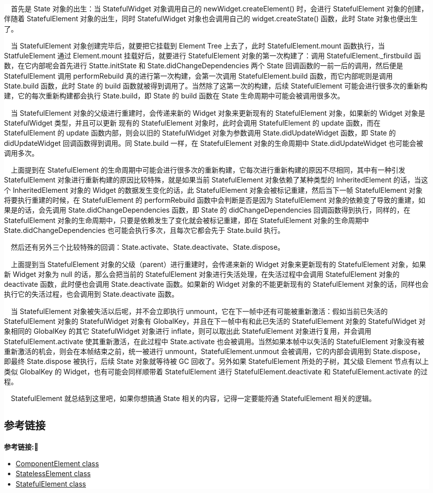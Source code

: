 &emsp;首先是 State 对象的出生：当 StatefulWidget 对象调用自己的 newWidget.createElement() 时，会进行 StatefulElement 对象的创建，伴随着 StatefulElement 对象的出生，同时 StatefulWidget 对象也会调用自己的 widget.createState() 函数，此时 State 对象也便出生了。

&emsp;当 StatefulElement 对象创建完毕后，就要把它挂载到 Element Tree 上去了，此时 StatefulElement.mount 函数执行，当 StatfuleElement 通过 Element.mount 挂载好后，就要进行 StatefulElement 对象的第一次构建了：调用 StatefulElement._firstbuild 函数，在它内部呢会首先进行 Statte.initState 和 State.didChangeDependencies 两个 State 回调函数的一前一后的调用，然后便是 StatefulElement 调用 performRebuild 真的进行第一次构建，会第一次调用 StatefulElement.build 函数，而它内部呢则是调用 State.build 函数，此时 State 的 build 函数就被得到调用了。当然除了这第一次的构建，后续 StatefulElement 可能会进行很多次的重新构建，它的每次重新构建都会执行 State.build，即 State 的 build 函数在 State 生命周期中可能会被调用很多次。

&emsp;当 StatefulElement 对象的父级进行重建时，会传递来新的 Widget 对象来更新现有的 StatefulElement 对象，如果新的 Widget 对象是 StatefulWidget 类型，并且可以更新 现有的 StatefulElement 对象时，此时会调用 StatefulElement 的 update 函数，而在 StatefulElement 的 update 函数内部，则会以旧的 StatefulWidget 对象为参数调用 State.didUpdateWidget 函数，即 State 的 didUpdateWidget 回调函数得到调用。同 State.build 一样，在 StatefulElement 对象的生命周期中 State.didUpdateWidget 也可能会被调用多次。

&emsp;上面提到在 StatefulElement 的生命周期中可能会进行很多次的重新构建，它每次进行重新构建的原因不尽相同，其中有一种引发 StatefulElement 对象进行重新构建的原因比较特殊，就是如果当前 StatefulElement 对象依赖了某种类型的 InheritedElement 的话，当这个 InheritedElement 对象的 Widget 的数据发生变化的话，此 StatefulElement 对象会被标记重建，然后当下一帧 StatefulElement 对象将要执行重建的时候，在 StatefulElement 的 performRebuild 函数中会判断是否是因为 StatefulElement 对象的依赖变了导致的重建，如果是的话，会先调用 State.didChangeDependencies 函数，即 State 的 didChangeDependencies 回调函数得到执行，同样的，在 StatefulElement 对象的生命周期中，只要是依赖发生了变化就会被标记重建，即在 StatefulElement 对象的生命周期中 State.didChangeDependencies 也可能会执行多次，且每次它都会先于 State.build 执行。

&emsp;然后还有另外三个比较特殊的回调：State.activate、State.deactivate、State.dispose。

&emsp;上面提到当 StatefulElement 对象的父级（parent）进行重建时，会传递来新的 Widget 对象来更新现有的 StatefulElement 对象，如果新 Widget 对象为 null 的话，那么会把当前的 StatefulElement 对象进行失活处理，在失活过程中会调用 StatefulElement 对象的 deactivate 函数，此时便也会调用 State.deactivate 函数。如果新的 Widget 对象的不能更新现有的 StatefulElement 对象的话，同样也会执行它的失活过程，也会调用到 State.deactivate 函数。

&emsp;当 StatefulElement 对象被失活以后呢，并不会立即执行 unmount，它在下一帧中还有可能被重新激活：假如当前已失活的 StatefulElement 对象的 StatefulWidget 对象有 GlobalKey，并且在下一帧中有和此已失活的 StatefulElement 对象的 StatefulWidget 对象相同的 GlobalKey 的其它 StatefulWidget 对象进行 inflate，则可以取出此 StatefulElement 对象进行复用，并会调用 StatefulElement.activate 使其重新激活，在此过程中 State.activate 也会被调用。当然如果本帧中以失活的 StatefulElement 对象没有被重新激活的机会，则会在本帧结束之前，统一被进行 unmount，StatefulElement.unmout 会被调用，它的内部会调用到 State.dispose，即最终 State.dispose 被执行，后续 State 对象就等待被 GC 回收了。另外如果 StatefulElement 所处的子树，其父级 Element 节点有以上类似 GlobalKey 的 Widget，也有可能会同样顺带着 StatefulElement 进行 StatefulElement.deactivate 和 StatefulElement.activate 的过程。
 
 &emsp;StatefulElement 就总结到这里吧，如果你想搞通 State 相关的内容，记得一定要能捋通 StatefulElement 相关的逻辑。

## 参考链接
**参考链接:🔗**
+ [ComponentElement class](https://api.flutter.dev/flutter/widgets/ComponentElement-class.html)
+ [StatelessElement class](https://api.flutter.dev/flutter/widgets/StatelessElement-class.html)
+ [StatefulElement class](https://api.flutter.dev/flutter/widgets/StatefulElement-class.html)
